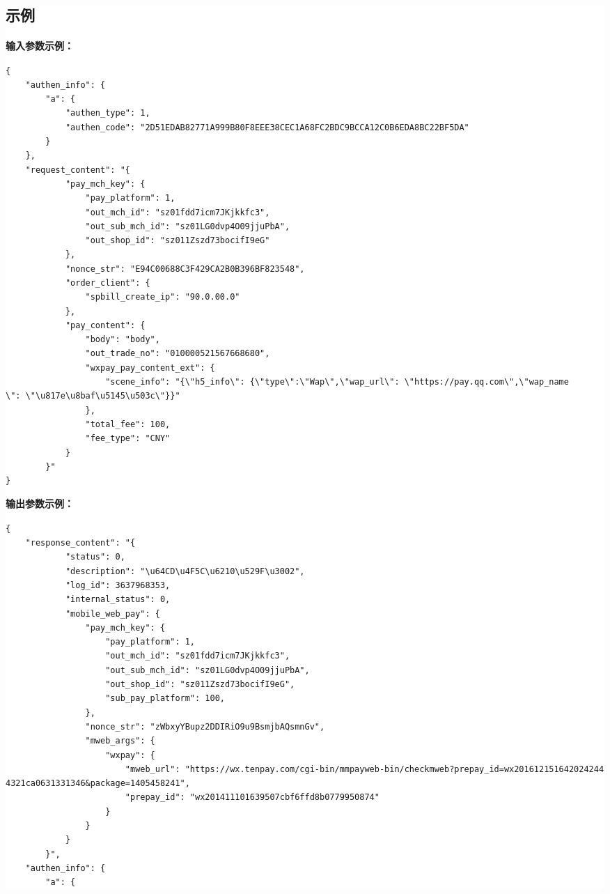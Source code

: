 ##  示例
**输入参数示例：**

```
{  
    "authen_info": {  
        "a": {  
            "authen_type": 1,  
            "authen_code": "2D51EDAB82771A999B80F8EEE38CEC1A68FC2BDC9BCCA12C0B6EDA8BC22BF5DA"  
        }  
    },  
    "request_content": "{  
            "pay_mch_key": {  
                "pay_platform": 1,  
                "out_mch_id": "sz01fdd7icm7JKjkkfc3",    
                "out_sub_mch_id": "sz01LG0dvp4O09jjuPbA",    
                "out_shop_id": "sz011Zszd73bocifI9eG"  
            },  
            "nonce_str": "E94C00688C3F429CA2B0B396BF823548",  
            "order_client": {  
                "spbill_create_ip": "90.0.00.0"  
            },  
            "pay_content": {  
                "body": "body",  
                "out_trade_no": "010000521567668680",  
                "wxpay_pay_content_ext": {  
                    "scene_info": "{\"h5_info\": {\"type\":\"Wap\",\"wap_url\": \"https://pay.qq.com\",\"wap_name\": \"\u817e\u8baf\u5145\u503c\"}}"  
                },  
                "total_fee": 100,  
                "fee_type": "CNY"  
            }  
        }"  
}  
```
**输出参数示例：**
```
{    
    "response_content": "{    
            "status": 0,    
            "description": "\u64CD\u4F5C\u6210\u529F\u3002",    
            "log_id": 3637968353,    
            "internal_status": 0,    
            "mobile_web_pay": {    
                "pay_mch_key": {    
                    "pay_platform": 1,    
                    "out_mch_id": "sz01fdd7icm7JKjkkfc3",    
                    "out_sub_mch_id": "sz01LG0dvp4O09jjuPbA",    
                    "out_shop_id": "sz011Zszd73bocifI9eG",    
                    "sub_pay_platform": 100,    
                },    
                "nonce_str": "zWbxyYBupz2DDIRiO9u9BsmjbAQsmnGv",    
                "mweb_args": {    
                    "wxpay": {    
                        "mweb_url": "https://wx.tenpay.com/cgi-bin/mmpayweb-bin/checkmweb?prepay_id=wx2016121516420242444321ca0631331346&package=1405458241",    
                        "prepay_id": "wx201411101639507cbf6ffd8b0779950874"  
                    }    
                }    
            }    
        }",    
    "authen_info": {    
        "a": {    
```